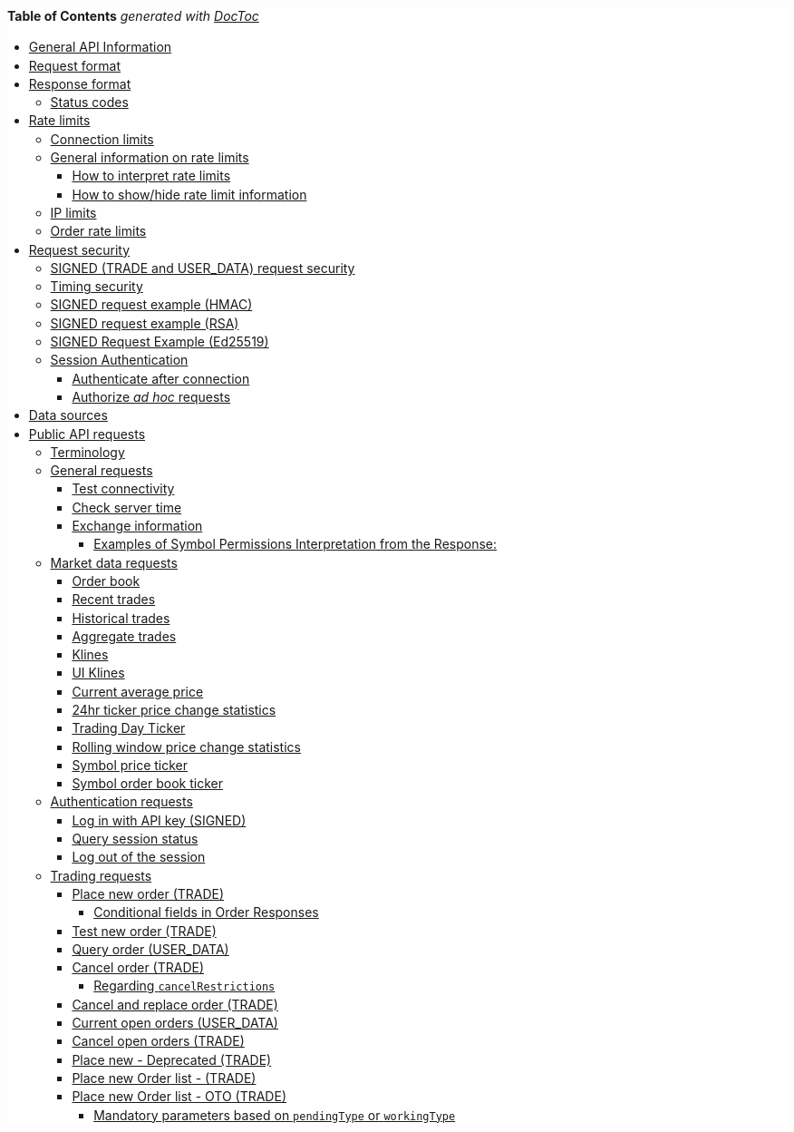 

**Table of Contents**  *generated with [DocToc](https://github.com/thlorenz/doctoc)*

  - [General API Information](#general-api-information)
  - [Request format](#request-format)
  - [Response format](#response-format)
    - [Status codes](#status-codes)
- [Rate limits](#rate-limits)
  - [Connection limits](#connection-limits)
  - [General information on rate limits](#general-information-on-rate-limits)
    - [How to interpret rate limits](#how-to-interpret-rate-limits)
    - [How to show/hide rate limit information](#how-to-showhide-rate-limit-information)
  - [IP limits](#ip-limits)
  - [Order rate limits](#order-rate-limits)
- [Request security](#request-security)
  - [SIGNED (TRADE and USER_DATA) request security](#signed-trade-and-user_data-request-security)
  - [Timing security](#timing-security)
  - [SIGNED request example (HMAC)](#signed-request-example-hmac)
  - [SIGNED request example (RSA)](#signed-request-example-rsa)
  - [SIGNED Request Example (Ed25519)](#signed-request-example-ed25519)
  - [Session Authentication](#session-authentication)
    - [Authenticate after connection](#authenticate-after-connection)
    - [Authorize _ad hoc_ requests](#authorize-_ad-hoc_-requests)
- [Data sources](#data-sources)
- [Public API requests](#public-api-requests)
    - [Terminology](#terminology)
  - [General requests](#general-requests)
    - [Test connectivity](#test-connectivity)
    - [Check server time](#check-server-time)
    - [Exchange information](#exchange-information)
      - [Examples of Symbol Permissions Interpretation from the Response:](#examples-of-symbol-permissions-interpretation-from-the-response)
  - [Market data requests](#market-data-requests)
    - [Order book](#order-book)
    - [Recent trades](#recent-trades)
    - [Historical trades](#historical-trades)
    - [Aggregate trades](#aggregate-trades)
    - [Klines](#klines)
    - [UI Klines](#ui-klines)
    - [Current average price](#current-average-price)
    - [24hr ticker price change statistics](#24hr-ticker-price-change-statistics)
    - [Trading Day Ticker](#trading-day-ticker)
    - [Rolling window price change statistics](#rolling-window-price-change-statistics)
    - [Symbol price ticker](#symbol-price-ticker)
    - [Symbol order book ticker](#symbol-order-book-ticker)
  - [Authentication requests](#authentication-requests)
    - [Log in with API key (SIGNED)](#log-in-with-api-key-signed)
    - [Query session status](#query-session-status)
    - [Log out of the session](#log-out-of-the-session)
  - [Trading requests](#trading-requests)
    - [Place new order (TRADE)](#place-new-order-trade)
      - [Conditional fields in Order Responses](#conditional-fields-in-order-responses)
    - [Test new order (TRADE)](#test-new-order-trade)
    - [Query order (USER_DATA)](#query-order-user_data)
    - [Cancel order (TRADE)](#cancel-order-trade)
      - [Regarding `cancelRestrictions`](#regarding-cancelrestrictions)
    - [Cancel and replace order (TRADE)](#cancel-and-replace-order-trade)
    - [Current open orders (USER_DATA)](#current-open-orders-user_data)
    - [Cancel open orders (TRADE)](#cancel-open-orders-trade)
    - [Place new  - Deprecated (TRADE)](#place-new----deprecated-trade)
    - [Place new Order list -  (TRADE)](#place-new-order-list----trade)
    - [Place new Order list - OTO (TRADE)](#place-new-order-list---oto-trade)
      - [Mandatory parameters based on `pendingType` or `workingType`](#mandatory-parameters-based-on-pendingtype-or-workingtype)